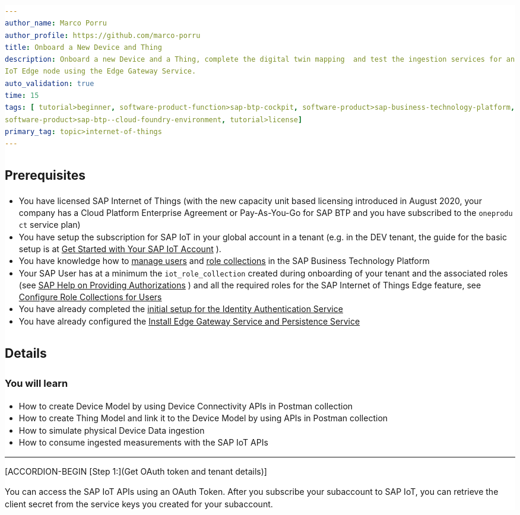 ```yaml
---
author_name: Marco Porru
author_profile: https://github.com/marco-porru
title: Onboard a New Device and Thing
description: Onboard a new Device and a Thing, complete the digital twin mapping  and test the ingestion services for an IoT Edge node using the Edge Gateway Service.
auto_validation: true
time: 15
tags: [ tutorial>beginner, software-product-function>sap-btp-cockpit, software-product>sap-business-technology-platform, software-product>sap-btp--cloud-foundry-environment, tutorial>license]
primary_tag: topic>internet-of-things
---
```


## Prerequisites
 -   You have licensed SAP Internet of Things (with the new capacity unit based licensing introduced in August 2020, your company has a Cloud Platform Enterprise Agreement or Pay-As-You-Go for SAP BTP and you have subscribed to the `oneproduct` service plan)
 -   You have setup the subscription for SAP IoT in your global account in a tenant (e.g. in the DEV tenant, the guide for the basic setup is at [Get Started with Your SAP IoT Account](https://help.sap.com/viewer/195126f4601945cba0886cbbcbf3d364/latest/en-US/bfe6a46a13d14222949072bf330ff2f4.html) ).
 - You have knowledge how to [manage users](https://help.sap.com/viewer/65de2977205c403bbc107264b8eccf4b/Cloud/en-US/a3bc7e863ac54c23ab856863b681c9f8.html) and [role collections](https://help.sap.com/viewer/65de2977205c403bbc107264b8eccf4b/Cloud/en-US/9e1bf57130ef466e8017eab298b40e5e.html) in the SAP Business Technology Platform
 - Your SAP User has at a minimum the `iot_role_collection` created during onboarding of your tenant and the associated roles (see [SAP Help on Providing Authorizations](https://help.sap.com/viewer/195126f4601945cba0886cbbcbf3d364/latest/en-US/2810dd61e0a8446d839c936f341ec46d.html) ) and all the required roles for the SAP Internet of Things Edge feature, see [Configure Role Collections for Users](https://help.sap.com/viewer/247022ddd1744053af376344471c0821/2109b/en-US/7e0ddf3d1ef24a42b68cd75fc526302c.html#5f0427eab54d467bb18871ce0d41e862.html)
 -   You have already completed the [initial setup for the Identity Authentication Service](https://help.sap.com/viewer/6d6d63354d1242d185ab4830fc04feb1/Cloud/en-US/31af7da133874e199a7df1d42905241b.html)
 -   You have already configured the [Install Edge Gateway Service and Persistence Service](iot-edge-install-gateway-persistence)

## Details
### You will learn
-   How to create Device Model by using Device Connectivity APIs in Postman collection
-   How to create Thing Model and link it to the Device Model by using APIs in Postman collection
-   How to simulate physical Device Data ingestion
-   How to consume ingested measurements with the SAP IoT APIs

---

[ACCORDION-BEGIN [Step 1:](Get OAuth token and tenant details)]

You can access the SAP IoT APIs using an OAuth Token. After you subscribe your subaccount to SAP IoT, you can retrieve the client secret from the service keys you created for your subaccount.
